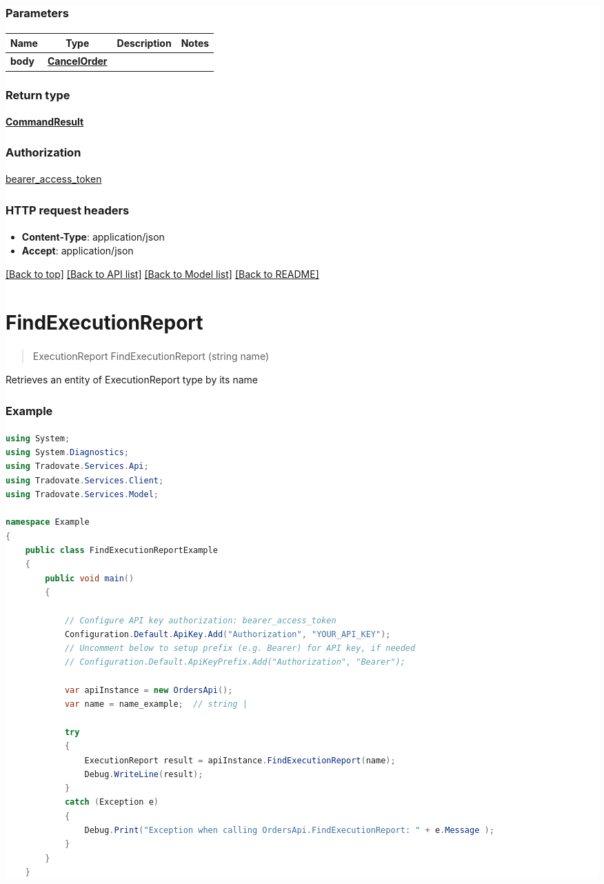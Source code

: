 ### Parameters

Name | Type | Description  | Notes
------------- | ------------- | ------------- | -------------
 **body** | [**CancelOrder**](CancelOrder.md)|  | 

### Return type

[**CommandResult**](CommandResult.md)

### Authorization

[bearer_access_token](../README.md#bearer_access_token)

### HTTP request headers

 - **Content-Type**: application/json
 - **Accept**: application/json

[[Back to top]](#) [[Back to API list]](../README.md#documentation-for-api-endpoints) [[Back to Model list]](../README.md#documentation-for-models) [[Back to README]](../README.md)

<a name="findexecutionreport"></a>
# **FindExecutionReport**
> ExecutionReport FindExecutionReport (string name)



Retrieves an entity of ExecutionReport type by its name

### Example
```csharp
using System;
using System.Diagnostics;
using Tradovate.Services.Api;
using Tradovate.Services.Client;
using Tradovate.Services.Model;

namespace Example
{
    public class FindExecutionReportExample
    {
        public void main()
        {
            
            // Configure API key authorization: bearer_access_token
            Configuration.Default.ApiKey.Add("Authorization", "YOUR_API_KEY");
            // Uncomment below to setup prefix (e.g. Bearer) for API key, if needed
            // Configuration.Default.ApiKeyPrefix.Add("Authorization", "Bearer");

            var apiInstance = new OrdersApi();
            var name = name_example;  // string | 

            try
            {
                ExecutionReport result = apiInstance.FindExecutionReport(name);
                Debug.WriteLine(result);
            }
            catch (Exception e)
            {
                Debug.Print("Exception when calling OrdersApi.FindExecutionReport: " + e.Message );
            }
        }
    }
```